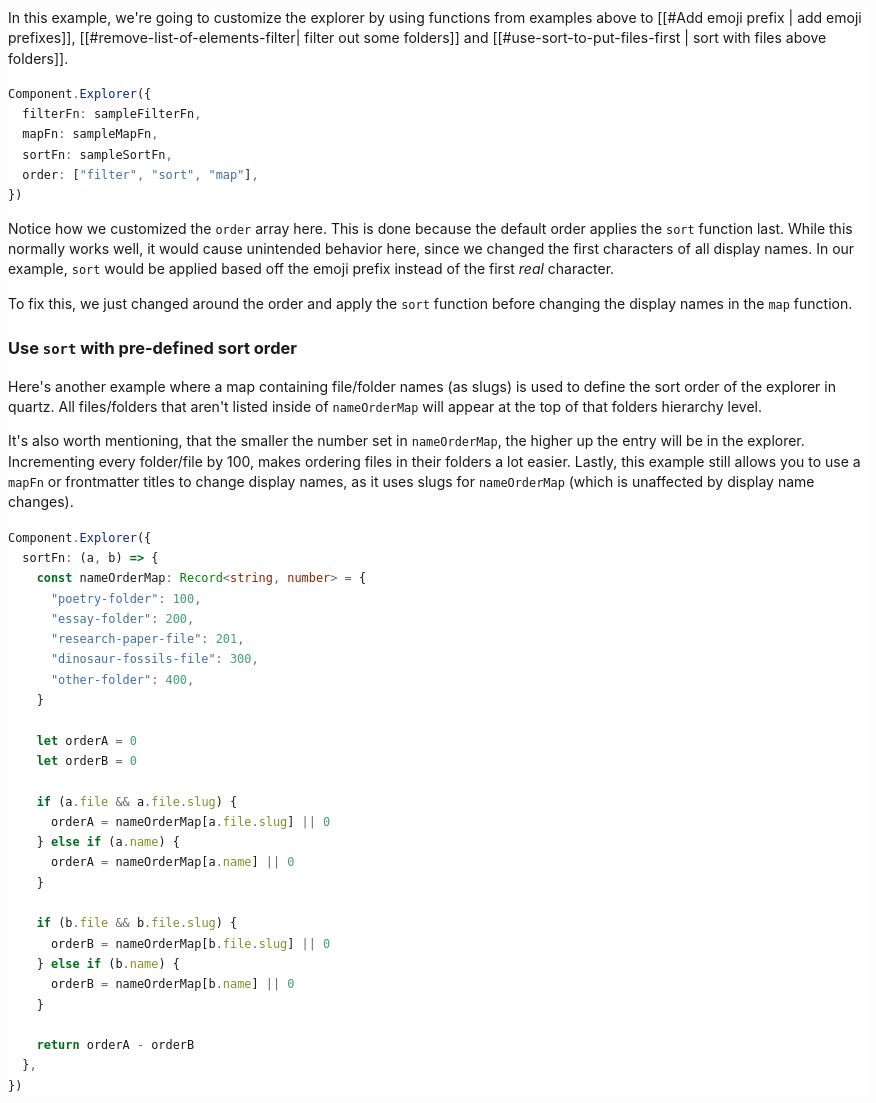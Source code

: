 In this example, we're going to customize the explorer by using functions from examples above to [[#Add emoji prefix | add emoji prefixes]], [[#remove-list-of-elements-filter| filter out some folders]] and [[#use-sort-to-put-files-first | sort with files above folders]].

```ts title="quartz.layout.ts"
Component.Explorer({
  filterFn: sampleFilterFn,
  mapFn: sampleMapFn,
  sortFn: sampleSortFn,
  order: ["filter", "sort", "map"],
})
```

Notice how we customized the `order` array here. This is done because the default order applies the `sort` function last. While this normally works well, it would cause unintended behavior here, since we changed the first characters of all display names. In our example, `sort` would be applied based off the emoji prefix instead of the first _real_ character.

To fix this, we just changed around the order and apply the `sort` function before changing the display names in the `map` function.

### Use `sort` with pre-defined sort order

Here's another example where a map containing file/folder names (as slugs) is used to define the sort order of the explorer in quartz. All files/folders that aren't listed inside of `nameOrderMap` will appear at the top of that folders hierarchy level.

It's also worth mentioning, that the smaller the number set in `nameOrderMap`, the higher up the entry will be in the explorer. Incrementing every folder/file by 100, makes ordering files in their folders a lot easier. Lastly, this example still allows you to use a `mapFn` or frontmatter titles to change display names, as it uses slugs for `nameOrderMap` (which is unaffected by display name changes).

```ts title="quartz.layout.ts"
Component.Explorer({
  sortFn: (a, b) => {
    const nameOrderMap: Record<string, number> = {
      "poetry-folder": 100,
      "essay-folder": 200,
      "research-paper-file": 201,
      "dinosaur-fossils-file": 300,
      "other-folder": 400,
    }

    let orderA = 0
    let orderB = 0

    if (a.file && a.file.slug) {
      orderA = nameOrderMap[a.file.slug] || 0
    } else if (a.name) {
      orderA = nameOrderMap[a.name] || 0
    }

    if (b.file && b.file.slug) {
      orderB = nameOrderMap[b.file.slug] || 0
    } else if (b.name) {
      orderB = nameOrderMap[b.name] || 0
    }

    return orderA - orderB
  },
})
```
